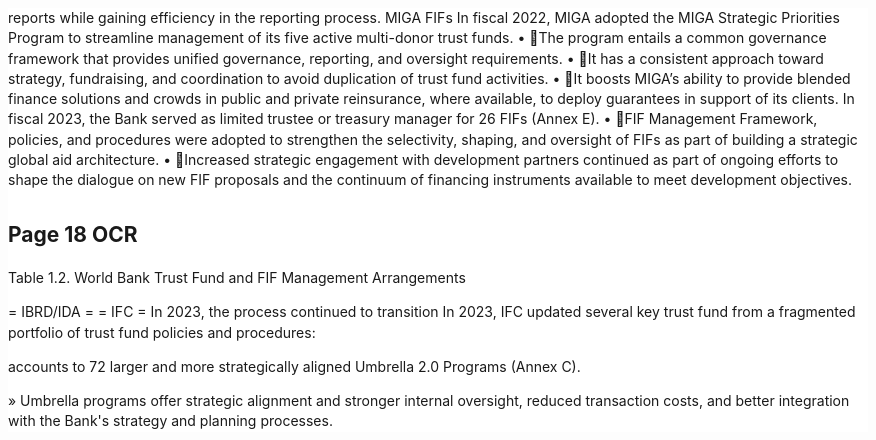 reports while gaining efficiency in 
the reporting process.
MIGA
FIFs
In fiscal 2022, MIGA adopted the MIGA 
Strategic Priorities Program to streamline 
management of its five active multi-donor 
trust funds. 
• The program entails a common 
governance framework that provides 
unified governance, reporting, and 
oversight requirements.
• It has a consistent approach toward 
strategy, fundraising, and coordination 
to avoid duplication of trust fund 
activities. 
• It boosts MIGA’s ability to provide 
blended finance solutions and crowds 
in public and private reinsurance, where 
available, to deploy guarantees in 
support of its clients.
In fiscal 2023, the Bank served as limited 
trustee or treasury manager for 26 FIFs 
(Annex E). 
• FIF Management Framework, policies, 
and procedures were adopted to 
strengthen the selectivity, shaping, and 
oversight of FIFs as part of building a 
strategic global aid architecture. 
• Increased strategic engagement with 
development partners continued as 
part of ongoing efforts to shape the 
dialogue on new FIF proposals and the 
continuum of financing instruments 
available to meet development 
objectives.

## Page 18 OCR
Table 1.2. World Bank Trust Fund and FIF Management Arrangements

= IBRD/IDA = = IFC =
In 2023, the process continued to transition In 2023, IFC updated several key trust fund
from a fragmented portfolio of trust fund policies and procedures:

accounts to 72 larger and more strategically
aligned Umbrella 2.0 Programs (Annex C).

» Umbrella programs offer strategic
alignment and stronger internal
oversight, reduced transaction costs,
and better integration with the Bank's
strategy and planning processes.
